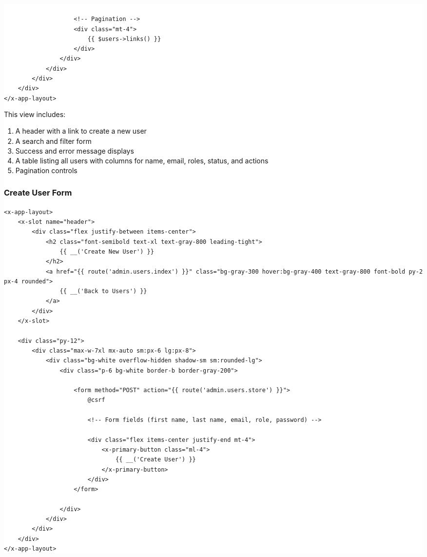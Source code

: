 ```blade
                    
                    <!-- Pagination -->
                    <div class="mt-4">
                        {{ $users->links() }}
                    </div>
                </div>
            </div>
        </div>
    </div>
</x-app-layout>
```

This view includes:
1. A header with a link to create a new user
2. A search and filter form
3. Success and error message displays
4. A table listing all users with columns for name, email, roles, status, and actions
5. Pagination controls

### Create User Form

```blade
<x-app-layout>
    <x-slot name="header">
        <div class="flex justify-between items-center">
            <h2 class="font-semibold text-xl text-gray-800 leading-tight">
                {{ __('Create New User') }}
            </h2>
            <a href="{{ route('admin.users.index') }}" class="bg-gray-300 hover:bg-gray-400 text-gray-800 font-bold py-2 px-4 rounded">
                {{ __('Back to Users') }}
            </a>
        </div>
    </x-slot>

    <div class="py-12">
        <div class="max-w-7xl mx-auto sm:px-6 lg:px-8">
            <div class="bg-white overflow-hidden shadow-sm sm:rounded-lg">
                <div class="p-6 bg-white border-b border-gray-200">
                    
                    <form method="POST" action="{{ route('admin.users.store') }}">
                        @csrf

                        <!-- Form fields (first name, last name, email, role, password) -->
                        
                        <div class="flex items-center justify-end mt-4">
                            <x-primary-button class="ml-4">
                                {{ __('Create User') }}
                            </x-primary-button>
                        </div>
                    </form>
                    
                </div>
            </div>
        </div>
    </div>
</x-app-layout>
```
